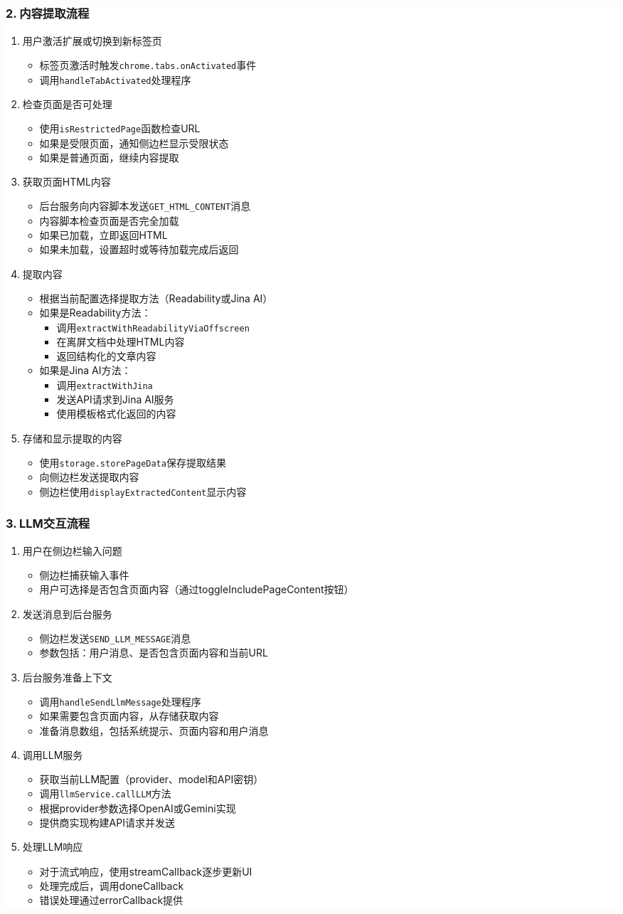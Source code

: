 ### 2. 内容提取流程

1. 用户激活扩展或切换到新标签页
   - 标签页激活时触发`chrome.tabs.onActivated`事件
   - 调用`handleTabActivated`处理程序

2. 检查页面是否可处理
   - 使用`isRestrictedPage`函数检查URL
   - 如果是受限页面，通知侧边栏显示受限状态
   - 如果是普通页面，继续内容提取

3. 获取页面HTML内容
   - 后台服务向内容脚本发送`GET_HTML_CONTENT`消息
   - 内容脚本检查页面是否完全加载
   - 如果已加载，立即返回HTML
   - 如果未加载，设置超时或等待加载完成后返回

4. 提取内容
   - 根据当前配置选择提取方法（Readability或Jina AI）
   - 如果是Readability方法：
     - 调用`extractWithReadabilityViaOffscreen`
     - 在离屏文档中处理HTML内容
     - 返回结构化的文章内容
   - 如果是Jina AI方法：
     - 调用`extractWithJina`
     - 发送API请求到Jina AI服务
     - 使用模板格式化返回的内容

5. 存储和显示提取的内容
   - 使用`storage.storePageData`保存提取结果
   - 向侧边栏发送提取内容 
   - 侧边栏使用`displayExtractedContent`显示内容

### 3. LLM交互流程

1. 用户在侧边栏输入问题
   - 侧边栏捕获输入事件
   - 用户可选择是否包含页面内容（通过toggleIncludePageContent按钮）

2. 发送消息到后台服务
   - 侧边栏发送`SEND_LLM_MESSAGE`消息
   - 参数包括：用户消息、是否包含页面内容和当前URL

3. 后台服务准备上下文
   - 调用`handleSendLlmMessage`处理程序
   - 如果需要包含页面内容，从存储获取内容
   - 准备消息数组，包括系统提示、页面内容和用户消息

4. 调用LLM服务
   - 获取当前LLM配置（provider、model和API密钥）
   - 调用`llmService.callLLM`方法
   - 根据provider参数选择OpenAI或Gemini实现
   - 提供商实现构建API请求并发送

5. 处理LLM响应
   - 对于流式响应，使用streamCallback逐步更新UI
   - 处理完成后，调用doneCallback
   - 错误处理通过errorCallback提供
